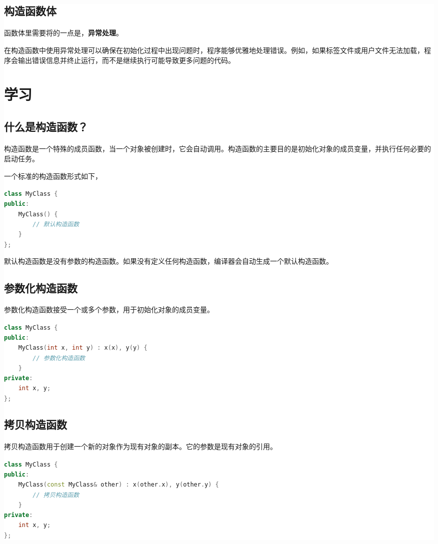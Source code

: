 ## 构造函数体

函数体里需要将的一点是，**异常处理**。

在构造函数中使用异常处理可以确保在初始化过程中出现问题时，程序能够优雅地处理错误。例如，如果标签文件或用户文件无法加载，程序会输出错误信息并终止运行，而不是继续执行可能导致更多问题的代码。

# 学习

## 什么是构造函数？

构造函数是一个特殊的成员函数，当一个对象被创建时，它会自动调用。构造函数的主要目的是初始化对象的成员变量，并执行任何必要的启动任务。

一个标准的构造函数形式如下，

```c++
class MyClass {
public:
    MyClass() {
        // 默认构造函数
    }
};

```

默认构造函数是没有参数的构造函数。如果没有定义任何构造函数，编译器会自动生成一个默认构造函数。

## 参数化构造函数

参数化构造函数接受一个或多个参数，用于初始化对象的成员变量。

```cpp
class MyClass {
public:
    MyClass(int x, int y) : x(x), y(y) {
        // 参数化构造函数
    }
private:
    int x, y;
};
```

## 拷贝构造函数

拷贝构造函数用于创建一个新的对象作为现有对象的副本。它的参数是现有对象的引用。

```cpp
class MyClass {
public:
    MyClass(const MyClass& other) : x(other.x), y(other.y) {
        // 拷贝构造函数
    }
private:
    int x, y;
};
```
